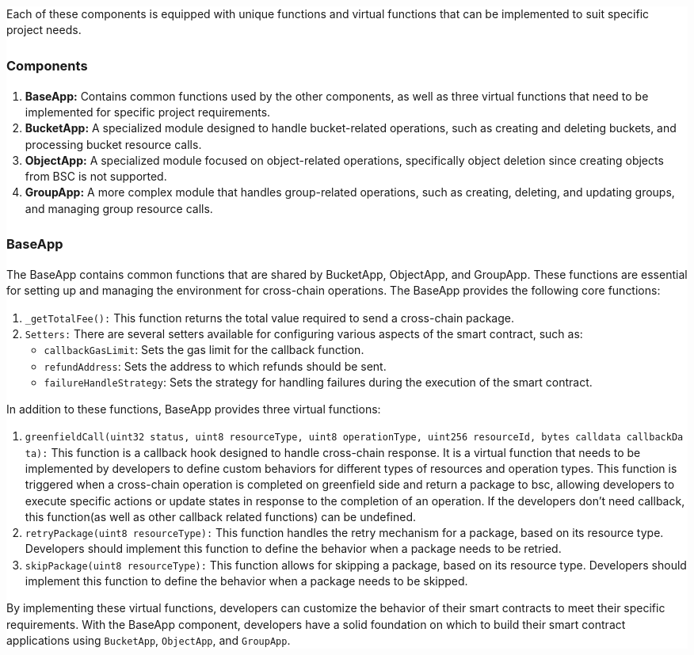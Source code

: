 Each of these components is equipped with unique functions and virtual functions that can be implemented to suit specific project needs.

### Components

1. **BaseApp:** Contains common functions used by the other components, as well as three virtual functions that need to be implemented for specific project requirements.
2. **BucketApp:** A specialized module designed to handle bucket-related operations, such as creating and deleting buckets, and processing bucket resource calls.
3. **ObjectApp:** A specialized module focused on object-related operations, specifically object deletion since creating objects from BSC is not supported.
4. **GroupApp:** A more complex module that handles group-related operations, such as creating, deleting, and updating groups, and managing group resource calls.

### BaseApp

The BaseApp contains common functions that are shared by BucketApp, ObjectApp, and GroupApp. 
These functions are essential for setting up and managing the environment for cross-chain operations. 
The BaseApp provides the following core functions:

1. `_getTotalFee():` This function returns the total value required to send a cross-chain package.
2. `Setters:` There are several setters available for configuring various aspects of the smart contract, such as:
   - `callbackGasLimit`: Sets the gas limit for the callback function.
   - `refundAddress`: Sets the address to which refunds should be sent.
   - `failureHandleStrategy`: Sets the strategy for handling failures during the execution of the smart contract.

In addition to these functions, BaseApp provides three virtual functions:

1. `greenfieldCall(uint32 status, uint8 resourceType, uint8 operationType, uint256 resourceId, bytes calldata callbackData):` 
This function is a callback hook designed to handle cross-chain response. It is a virtual function that needs to be 
implemented by developers to define custom behaviors for different types of resources and operation types. 
This function is triggered when a cross-chain operation is completed on greenfield side and return a package to bsc, 
allowing developers to execute specific actions or update states in response to the completion of an operation. 
If the developers don’t need callback, this function(as well as other callback related functions) can be undefined.
2. `retryPackage(uint8 resourceType):` This function handles the retry mechanism for a package, based on its resource 
type. Developers should implement this function to define the behavior when a package needs to be retried.
3. `skipPackage(uint8 resourceType):` This function allows for skipping a package, based on its resource type. 
Developers should implement this function to define the behavior when a package needs to be skipped.

By implementing these virtual functions, developers can customize the behavior of their smart contracts to meet their 
specific requirements. With the BaseApp component, developers have a solid foundation on which to build their smart 
contract applications using `BucketApp`, `ObjectApp`, and `GroupApp`.
